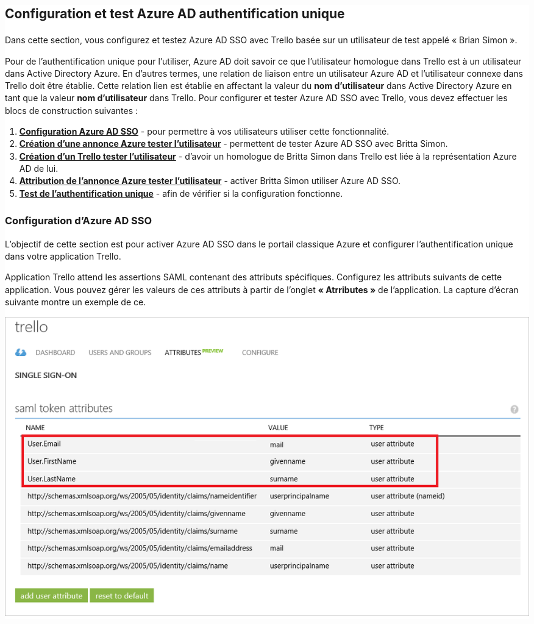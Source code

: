 ##  <a name="configuring-and-testing-azure-ad-single-sign-on"></a>Configuration et test Azure AD authentification unique
Dans cette section, vous configurez et testez Azure AD SSO avec Trello basée sur un utilisateur de test appelé « Brian Simon ».

Pour de l’authentification unique pour l’utiliser, Azure AD doit savoir ce que l’utilisateur homologue dans Trello est à un utilisateur dans Active Directory Azure. En d’autres termes, une relation de liaison entre un utilisateur Azure AD et l’utilisateur connexe dans Trello doit être établie.
Cette relation lien est établie en affectant la valeur du **nom d’utilisateur** dans Active Directory Azure en tant que la valeur **nom d’utilisateur** dans Trello. Pour configurer et tester Azure AD SSO avec Trello, vous devez effectuer les blocs de construction suivantes :

1. **[Configuration Azure AD SSO](#configuring-azure-ad-single-single-sign-on)** - pour permettre à vos utilisateurs utiliser cette fonctionnalité.
2. **[Création d’une annonce Azure tester l’utilisateur](#creating-an-azure-ad-test-user)** - permettent de tester Azure AD SSO avec Britta Simon.
4. **[Création d’un Trello tester l’utilisateur](#creating-a-the-funding-portal-test-user)** - d’avoir un homologue de Britta Simon dans Trello est liée à la représentation Azure AD de lui.
5. **[Attribution de l’annonce Azure tester l’utilisateur](#assigning-the-azure-ad-test-user)** - activer Britta Simon utiliser Azure AD SSO.
5. **[Test de l’authentification unique](#testing-single-sign-on)** - afin de vérifier si la configuration fonctionne.

### <a name="configuring-azure-ad-single-sign-on"></a>Configuration d’Azure AD SSO

L’objectif de cette section est pour activer Azure AD SSO dans le portail classique Azure et configurer l’authentification unique dans votre application Trello.

Application Trello attend les assertions SAML contenant des attributs spécifiques. Configurez les attributs suivants de cette application. Vous pouvez gérer les valeurs de ces attributs à partir de l’onglet **« Atrributes »** de l’application. La capture d’écran suivante montre un exemple de ce.

![Configurer l’authentification unique](./media/active-directory-saas-trello-tutorial/tutorial_trello_03.png) 
